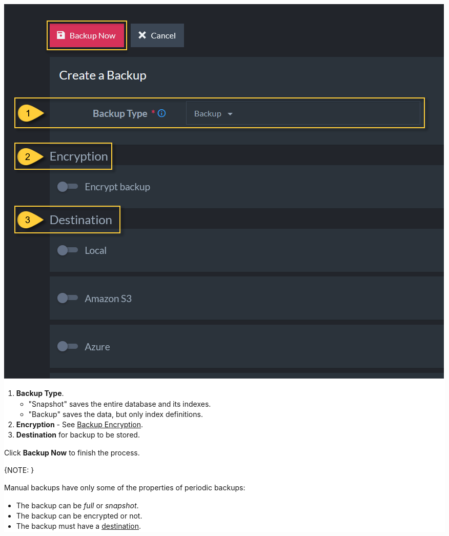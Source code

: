 ![Manual Backup Creation](images/manual-backup.png "Manual Backup Creation")

1. **Backup Type**.
    * "Snapshot" saves the entire database and its indexes.
    * "Backup" saves the data, but only index definitions.
2. **Encryption** - See [Backup Encryption](../../../studio/database/tasks/backup-task#backup-encryption).
3. **Destination** for backup to be stored. 

Click **Backup Now** to finish the process.

{NOTE: }

Manual backups have only some of the properties of periodic backups:  

* The backup can be _full_ or _snapshot_.  
* The backup can be encrypted or not.  
* The backup must have a [destination](../../../studio/database/tasks/backup-task#destination).  
